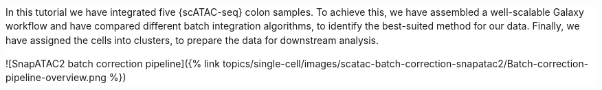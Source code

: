 In this tutorial we have integrated five {scATAC-seq} colon samples. To achieve this, we have assembled a well-scalable Galaxy workflow and have compared different batch integration algorithms, to identify the best-suited method for our data. Finally, we have assigned the cells into clusters, to prepare the data for downstream analysis.

![SnapATAC2 batch correction pipeline]({% link topics/single-cell/images/scatac-batch-correction-snapatac2/Batch-correction-pipeline-overview.png %})
